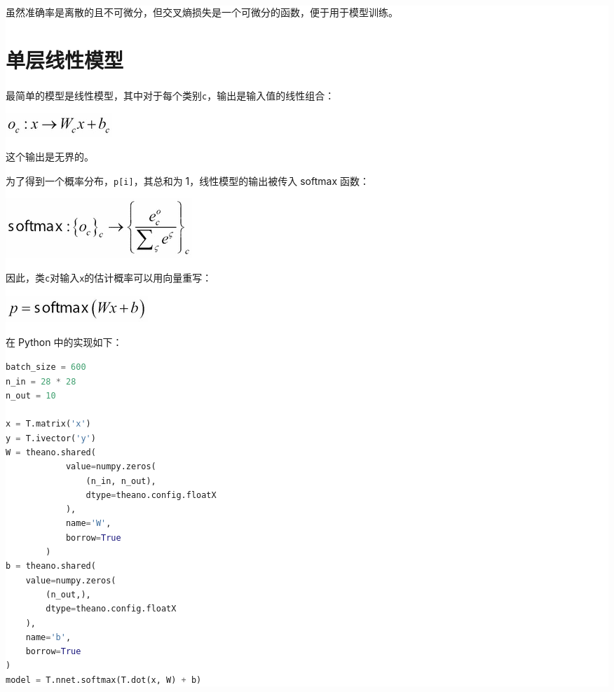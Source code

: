 虽然准确率是离散的且不可微分，但交叉熵损失是一个可微分的函数，便于用于模型训练。

# 单层线性模型

最简单的模型是线性模型，其中对于每个类别`c`，输出是输入值的线性组合：

![单层线性模型](img/00016.jpeg)

这个输出是无界的。

为了得到一个概率分布，`p[i]`，其总和为 1，线性模型的输出被传入 softmax 函数：

![单层线性模型](img/00017.jpeg)

因此，类`c`对输入`x`的估计概率可以用向量重写：

![单层线性模型](img/00018.jpeg)

在 Python 中的实现如下：

```py
batch_size = 600
n_in = 28 * 28
n_out = 10

x = T.matrix('x')
y = T.ivector('y')
W = theano.shared(
            value=numpy.zeros(
                (n_in, n_out),
                dtype=theano.config.floatX
            ),
            name='W',
            borrow=True
        )
b = theano.shared(
    value=numpy.zeros(
        (n_out,),
        dtype=theano.config.floatX
    ),
    name='b',
    borrow=True
)
model = T.nnet.softmax(T.dot(x, W) + b)
```

